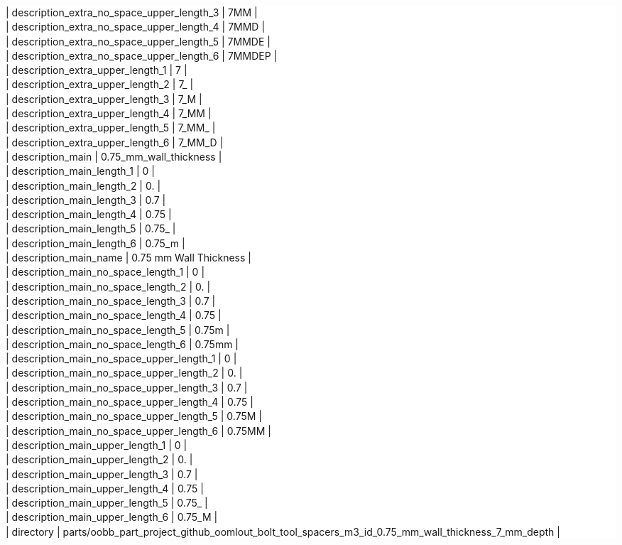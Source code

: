 | description_extra_no_space_upper_length_3 | 7MM |  
| description_extra_no_space_upper_length_4 | 7MMD |  
| description_extra_no_space_upper_length_5 | 7MMDE |  
| description_extra_no_space_upper_length_6 | 7MMDEP |  
| description_extra_upper_length_1 | 7 |  
| description_extra_upper_length_2 | 7_ |  
| description_extra_upper_length_3 | 7_M |  
| description_extra_upper_length_4 | 7_MM |  
| description_extra_upper_length_5 | 7_MM_ |  
| description_extra_upper_length_6 | 7_MM_D |  
| description_main | 0.75_mm_wall_thickness |  
| description_main_length_1 | 0 |  
| description_main_length_2 | 0. |  
| description_main_length_3 | 0.7 |  
| description_main_length_4 | 0.75 |  
| description_main_length_5 | 0.75_ |  
| description_main_length_6 | 0.75_m |  
| description_main_name | 0.75 mm Wall Thickness |  
| description_main_no_space_length_1 | 0 |  
| description_main_no_space_length_2 | 0. |  
| description_main_no_space_length_3 | 0.7 |  
| description_main_no_space_length_4 | 0.75 |  
| description_main_no_space_length_5 | 0.75m |  
| description_main_no_space_length_6 | 0.75mm |  
| description_main_no_space_upper_length_1 | 0 |  
| description_main_no_space_upper_length_2 | 0. |  
| description_main_no_space_upper_length_3 | 0.7 |  
| description_main_no_space_upper_length_4 | 0.75 |  
| description_main_no_space_upper_length_5 | 0.75M |  
| description_main_no_space_upper_length_6 | 0.75MM |  
| description_main_upper_length_1 | 0 |  
| description_main_upper_length_2 | 0. |  
| description_main_upper_length_3 | 0.7 |  
| description_main_upper_length_4 | 0.75 |  
| description_main_upper_length_5 | 0.75_ |  
| description_main_upper_length_6 | 0.75_M |  
| directory | parts/oobb_part_project_github_oomlout_bolt_tool_spacers_m3_id_0.75_mm_wall_thickness_7_mm_depth |  